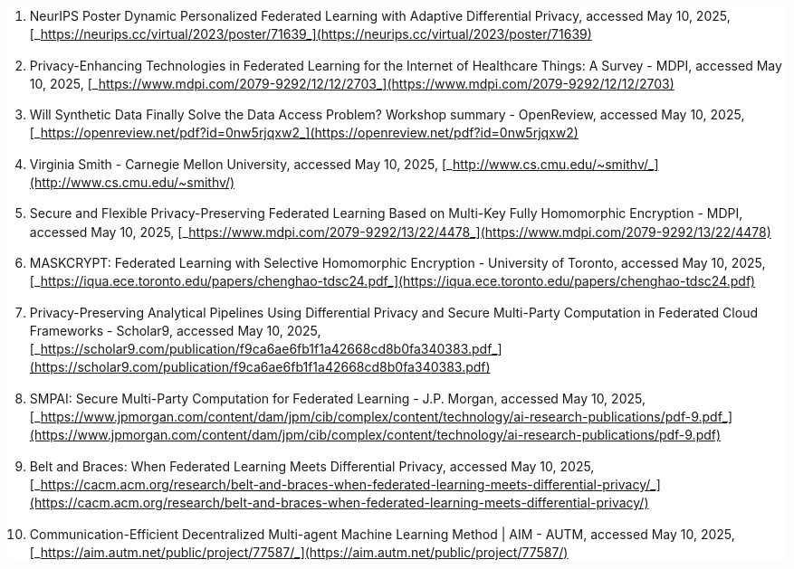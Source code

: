 1. NeurIPS Poster Dynamic Personalized Federated Learning with Adaptive Differential Privacy, accessed May 10, 2025, [_https://neurips.cc/virtual/2023/poster/71639_](https://neurips.cc/virtual/2023/poster/71639)

1. Privacy-Enhancing Technologies in Federated Learning for the Internet of Healthcare Things: A Survey - MDPI, accessed May 10, 2025, [_https://www.mdpi.com/2079-9292/12/12/2703_](https://www.mdpi.com/2079-9292/12/12/2703)

1. Will Synthetic Data Finally Solve the Data Access Problem? Workshop summary - OpenReview, accessed May 10, 2025, [_https://openreview.net/pdf?id=0nw5rjqxw2_](https://openreview.net/pdf?id=0nw5rjqxw2)

1. Virginia Smith - Carnegie Mellon University, accessed May 10, 2025, [_http://www.cs.cmu.edu/~smithv/_](http://www.cs.cmu.edu/~smithv/)

1. Secure and Flexible Privacy-Preserving Federated Learning Based on Multi-Key Fully Homomorphic Encryption - MDPI, accessed May 10, 2025, [_https://www.mdpi.com/2079-9292/13/22/4478_](https://www.mdpi.com/2079-9292/13/22/4478)

1. MASKCRYPT: Federated Learning with Selective Homomorphic Encryption - University of Toronto, accessed May 10, 2025, [_https://iqua.ece.toronto.edu/papers/chenghao-tdsc24.pdf_](https://iqua.ece.toronto.edu/papers/chenghao-tdsc24.pdf)

1. Privacy-Preserving Analytical Pipelines Using Differential Privacy and Secure Multi-Party Computation in Federated Cloud Frameworks - Scholar9, accessed May 10, 2025, [_https://scholar9.com/publication/f9ca6ae6fb1f1a42668cd8b0fa340383.pdf_](https://scholar9.com/publication/f9ca6ae6fb1f1a42668cd8b0fa340383.pdf)

1. SMPAI: Secure Multi-Party Computation for Federated Learning - J.P. Morgan, accessed May 10, 2025, [_https://www.jpmorgan.com/content/dam/jpm/cib/complex/content/technology/ai-research-publications/pdf-9.pdf_](https://www.jpmorgan.com/content/dam/jpm/cib/complex/content/technology/ai-research-publications/pdf-9.pdf)

1. Belt and Braces: When Federated Learning Meets Differential Privacy, accessed May 10, 2025, [_https://cacm.acm.org/research/belt-and-braces-when-federated-learning-meets-differential-privacy/_](https://cacm.acm.org/research/belt-and-braces-when-federated-learning-meets-differential-privacy/)

1. Communication-Efficient Decentralized Multi-agent Machine Learning Method | AIM - AUTM, accessed May 10, 2025, [_https://aim.autm.net/public/project/77587/_](https://aim.autm.net/public/project/77587/)
